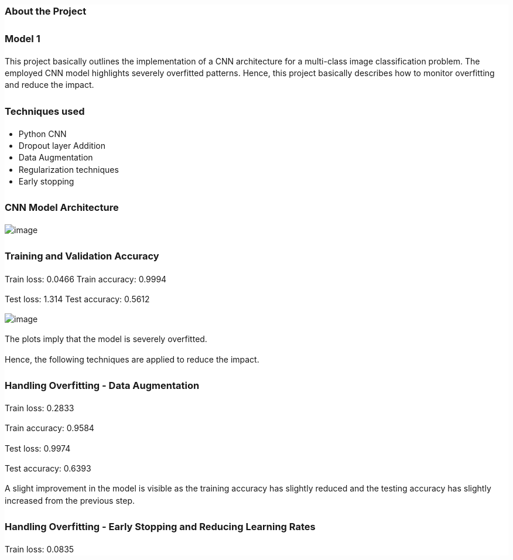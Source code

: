 ### About the Project

### Model 1

This project basically outlines the implementation of a CNN architecture for a multi-class image classification problem. 
The employed CNN model highlights severely overfitted patterns. Hence, this project basically describes how to monitor overfitting and reduce the impact.


### Techniques used

* Python CNN
* Dropout layer Addition
* Data Augmentation
* Regularization  techniques
* Early stopping

### CNN Model Architecture

<img width="762" height="423" alt="image" src="https://github.com/user-attachments/assets/4ef8da96-9119-4027-885e-fbd0b1d6e91d" />


### Training and Validation Accuracy

Train loss: 0.0466
Train accuracy: 0.9994 

Test loss: 1.314
Test accuracy: 0.5612

<img width="536" height="470" alt="image" src="https://github.com/user-attachments/assets/f8b84234-b12a-42ea-bd64-1d1b0498da9f" />


The plots imply that the model is severely overfitted.

Hence, the following techniques are applied to reduce the impact. 

### Handling Overfitting - Data Augmentation

Train loss: 0.2833

Train accuracy: 0.9584 

Test loss: 0.9974

Test accuracy: 0.6393


A slight improvement in the model is visible as the training accuracy has slightly reduced and the testing accuracy has slightly increased from the previous step.

### Handling Overfitting - Early Stopping and Reducing Learning Rates

Train loss: 0.0835
